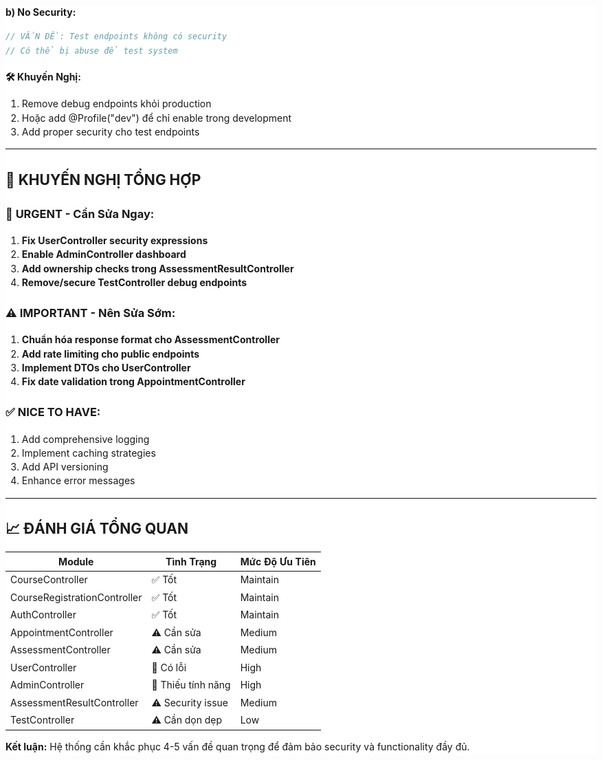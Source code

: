 **b) No Security:**
```java
// VẤN ĐỀ: Test endpoints không có security
// Có thể bị abuse để test system
```

#### 🛠️ **Khuyến Nghị:**
1. Remove debug endpoints khỏi production
2. Hoặc add @Profile("dev") để chỉ enable trong development
3. Add proper security cho test endpoints

---

## 🎯 **KHUYẾN NGHỊ TỔNG HỢP**

### 🚨 **URGENT - Cần Sửa Ngay:**
1. **Fix UserController security expressions**
2. **Enable AdminController dashboard**  
3. **Add ownership checks trong AssessmentResultController**
4. **Remove/secure TestController debug endpoints**

### ⚠️ **IMPORTANT - Nên Sửa Sớm:**
1. **Chuẩn hóa response format cho AssessmentController**
2. **Add rate limiting cho public endpoints** 
3. **Implement DTOs cho UserController**
4. **Fix date validation trong AppointmentController**

### ✅ **NICE TO HAVE:**
1. Add comprehensive logging
2. Implement caching strategies  
3. Add API versioning
4. Enhance error messages

---

## 📈 **ĐÁNH GIÁ TỔNG QUAN**

| Module | Tình Trạng | Mức Độ Ưu Tiên |
|--------|------------|----------------|
| CourseController | ✅ Tốt | Maintain |
| CourseRegistrationController | ✅ Tốt | Maintain |
| AuthController | ✅ Tốt | Maintain |
| AppointmentController | ⚠️ Cần sửa | Medium |
| AssessmentController | ⚠️ Cần sửa | Medium |
| UserController | 🚨 Có lỗi | High |
| AdminController | 🚨 Thiếu tính năng | High |
| AssessmentResultController | ⚠️ Security issue | Medium |
| TestController | ⚠️ Cần dọn dẹp | Low |

**Kết luận:** Hệ thống cần khắc phục 4-5 vấn đề quan trọng để đảm bảo security và functionality đầy đủ. 